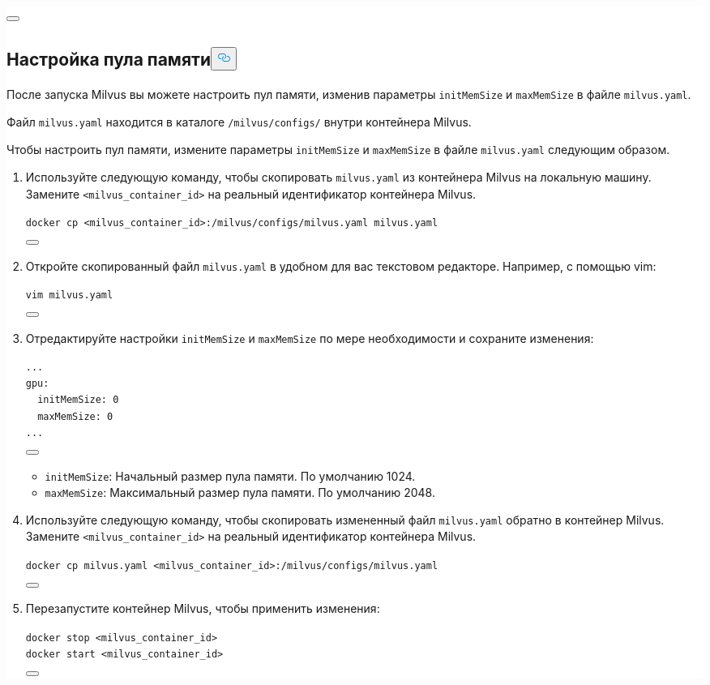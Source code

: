<button class="copy-code-btn"></button></code></pre>
<h2 id="Configure-memory-pool" class="common-anchor-header">Настройка пула памяти<button data-href="#Configure-memory-pool" class="anchor-icon" translate="no">
      <svg translate="no"
        aria-hidden="true"
        focusable="false"
        height="20"
        version="1.1"
        viewBox="0 0 16 16"
        width="16"
      >
        <path
          fill="#0092E4"
          fill-rule="evenodd"
          d="M4 9h1v1H4c-1.5 0-3-1.69-3-3.5S2.55 3 4 3h4c1.45 0 3 1.69 3 3.5 0 1.41-.91 2.72-2 3.25V8.59c.58-.45 1-1.27 1-2.09C10 5.22 8.98 4 8 4H4c-.98 0-2 1.22-2 2.5S3 9 4 9zm9-3h-1v1h1c1 0 2 1.22 2 2.5S13.98 12 13 12H9c-.98 0-2-1.22-2-2.5 0-.83.42-1.64 1-2.09V6.25c-1.09.53-2 1.84-2 3.25C6 11.31 7.55 13 9 13h4c1.45 0 3-1.69 3-3.5S14.5 6 13 6z"
        ></path>
      </svg>
    </button></h2><p>После запуска Milvus вы можете настроить пул памяти, изменив параметры <code translate="no">initMemSize</code> и <code translate="no">maxMemSize</code> в файле <code translate="no">milvus.yaml</code>.</p>
<div class="alert note">
<p>Файл <code translate="no">milvus.yaml</code> находится в каталоге <code translate="no">/milvus/configs/</code> внутри контейнера Milvus.</p>
</div>
<p>Чтобы настроить пул памяти, измените параметры <code translate="no">initMemSize</code> и <code translate="no">maxMemSize</code> в файле <code translate="no">milvus.yaml</code> следующим образом.</p>
<ol>
<li><p>Используйте следующую команду, чтобы скопировать <code translate="no">milvus.yaml</code> из контейнера Milvus на локальную машину. Замените <code translate="no">&lt;milvus_container_id&gt;</code> на реальный идентификатор контейнера Milvus.</p>
<pre><code translate="no" class="language-shell">docker cp &lt;milvus_container_id&gt;:/milvus/configs/milvus.yaml milvus.yaml
<button class="copy-code-btn"></button></code></pre></li>
<li><p>Откройте скопированный файл <code translate="no">milvus.yaml</code> в удобном для вас текстовом редакторе. Например, с помощью vim:</p>
<pre><code translate="no" class="language-shell">vim milvus.yaml
<button class="copy-code-btn"></button></code></pre></li>
<li><p>Отредактируйте настройки <code translate="no">initMemSize</code> и <code translate="no">maxMemSize</code> по мере необходимости и сохраните изменения:</p>
<pre><code translate="no" class="language-yaml"><span class="hljs-string">...</span>
<span class="hljs-attr">gpu:</span>
  <span class="hljs-attr">initMemSize:</span> <span class="hljs-number">0</span>
  <span class="hljs-attr">maxMemSize:</span> <span class="hljs-number">0</span>
<span class="hljs-string">...</span>
<button class="copy-code-btn"></button></code></pre>
<ul>
<li><code translate="no">initMemSize</code>: Начальный размер пула памяти. По умолчанию 1024.</li>
<li><code translate="no">maxMemSize</code>: Максимальный размер пула памяти. По умолчанию 2048.</li>
</ul></li>
<li><p>Используйте следующую команду, чтобы скопировать измененный файл <code translate="no">milvus.yaml</code> обратно в контейнер Milvus. Замените <code translate="no">&lt;milvus_container_id&gt;</code> на реальный идентификатор контейнера Milvus.</p>
<pre><code translate="no" class="language-shell">docker cp milvus.yaml &lt;milvus_container_id&gt;:/milvus/configs/milvus.yaml
<button class="copy-code-btn"></button></code></pre></li>
<li><p>Перезапустите контейнер Milvus, чтобы применить изменения:</p>
<pre><code translate="no" class="language-shell">docker stop &lt;milvus_container_id&gt;
docker start &lt;milvus_container_id&gt;
<button class="copy-code-btn"></button></code></pre></li>